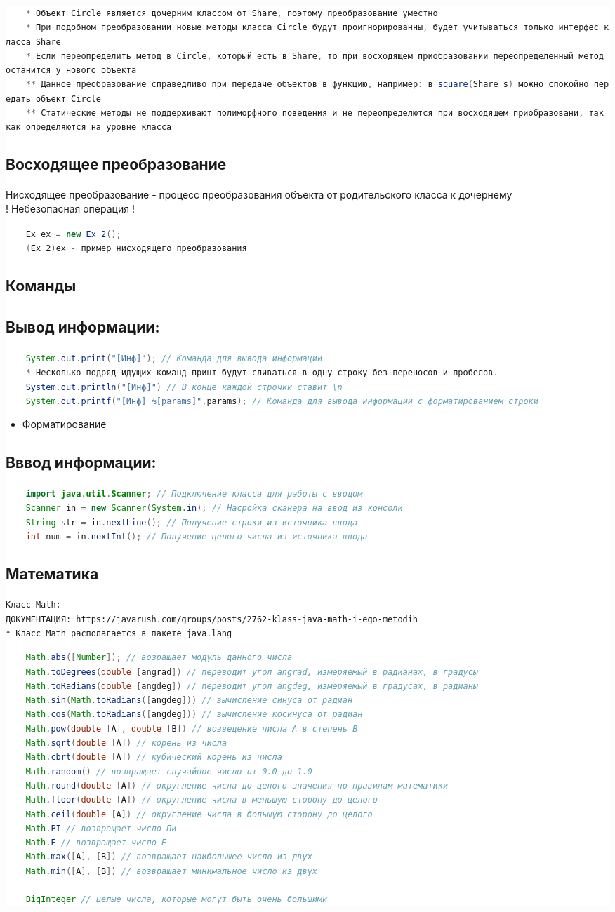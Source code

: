 ```java
    * Объект Circle является дочерним классом от Share, поэтому преобразование уместно
    * При подобном преобразовании новые методы класса Circle будут проигнорированны, будет учитываться только интерфес класса Share
    * Если переопределить метод в Circle, который есть в Share, то при восходящем приобразовании переопределенный метод останится у нового объекта
    ** Данное преобразование справедливо при передаче объектов в функцию, например: в square(Share s) можно спокойно передать объект Circle
    ** Статические методы не поддерживают полиморфного поведения и не переопределются при восходящем приобразовани, так как определяются на уровне класса
```
## Восходящее преобразование
Нисходящее преобразование - процесс преобразования объекта от родительского класса к дочернему <br> ! Небезопасная операция !
```java
    Ex ex = new Ex_2();
    (Ex_2)ex - пример нисходящего преобразования
```
## Команды

## Вывод информации:
```java
    System.out.print("[Инф]"); // Команда для вывода информации
    * Несколько подряд идущих команд принт будут сливаться в одну строку без переносов и пробелов.
    System.out.println("[Инф]") // В конце каждой строчки ставит \n
    System.out.printf("[Инф] %[params]",params); // Команда для вывода информации с форматированием строки
```
* [Форматирование](#форматирование)

## Вввод информации:
```java
    import java.util.Scanner; // Подключение класса для работы с вводом
    Scanner in = new Scanner(System.in); // Насройка сканера на ввод из консоли
    String str = in.nextLine(); // Получение строки из источника ввода
    int num = in.nextInt(); // Получение целого числа из источника ввода
```

## Математика

    Класс Math:
    ДОКУМЕНТАЦИЯ: https://javarush.com/groups/posts/2762-klass-java-math-i-ego-metodih
    * Класс Math располагается в пакете java.lang
```java
    Math.abs([Number]); // возращает модуль данного числа
    Math.toDegrees(double [angrad]) // переводит угол angrad, измеряемый в радианах, в градусы
    Math.toRadians(double [angdeg]) // переводит угол angdeg, измеряемый в градусах, в радианы
    Math.sin(Math.toRadians([angdeg])) // вычисление синуса от радиан
    Math.cos(Math.toRadians([angdeg])) // вычисление косинуса от радиан
    Math.pow(double [A], double [B]) // возведение числа A в степень B
    Math.sqrt(double [A]) // корень из числа
    Math.cbrt(double [A]) // кубический корень из числа
    Math.random() // возвращает случайное число от 0.0 до 1.0
    Math.round(double [A]) // округление числа до целого значения по правилам математики
    Math.floor(double [A]) // округление числа в меньшую сторону до целого
    Math.ceil(double [A]) // округление числа в большую сторону до целого
    Math.PI // возвращает число Пи
    Math.E // возвращает число Е
    Math.max([A], [B]) // возвращает наибольшее число из двух
    Math.min([A], [B]) // возвращает минимальное число из двух

    BigInteger // целые числа, которые могут быть очень большими
```